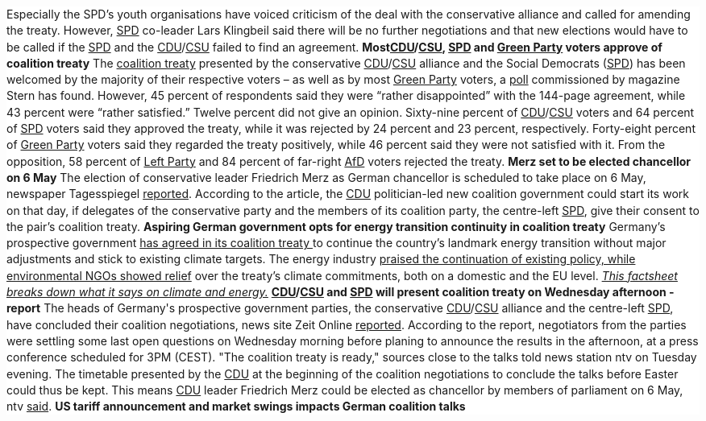 Especially the SPD’s youth organisations have voiced criticism of the deal with the conservative alliance and called for amending the treaty. However, [SPD](https://www.cleanenergywire.org/experts/spd-social-democratic-party) co-leader Lars Klingbeil said there will be no further negotiations and that new elections would have to be called if the [SPD](https://www.cleanenergywire.org/experts/spd-social-democratic-party) and the [CDU](https://www.cleanenergywire.org/experts/cdu-christian-democratic-union)/[CSU](https://www.cleanenergywire.org/experts/csu-christian-social-union) failed to find an agreement.
**Most[CDU](https://www.cleanenergywire.org/experts/cdu-christian-democratic-union)/[CSU](https://www.cleanenergywire.org/experts/csu-christian-social-union), [SPD](https://www.cleanenergywire.org/experts/spd-social-democratic-party) and [Green Party](https://www.cleanenergywire.org/experts/green-party) voters approve of coalition treaty**
The [coalition treaty](https://www.cleanenergywire.org/factsheets/what-germanys-aspiring-coalition-government-agreement-means-climate-and-energy) presented by the conservative [CDU](https://www.cleanenergywire.org/experts/cdu-christian-democratic-union)/[CSU](https://www.cleanenergywire.org/experts/csu-christian-social-union) alliance and the Social Democrats ([SPD](https://www.cleanenergywire.org/experts/spd-social-democratic-party)) has been welcomed by the majority of their respective voters – as well as by most [Green Party](https://www.cleanenergywire.org/experts/green-party) voters, a [poll](https://www.stern.de/politik/deutschland/koalitionsvertrag--so-denken-die-deutschen-darueber-35637132.html) commissioned by magazine Stern has found. However, 45 percent of respondents said they were “rather disappointed” with the 144-page agreement, while 43 percent were “rather satisfied.” Twelve percent did not give an opinion.
Sixty-nine percent of [CDU](https://www.cleanenergywire.org/experts/cdu-christian-democratic-union)/[CSU](https://www.cleanenergywire.org/experts/csu-christian-social-union) voters and 64 percent of [SPD](https://www.cleanenergywire.org/experts/spd-social-democratic-party) voters said they approved the treaty, while it was rejected by 24 percent and 23 percent, respectively. Forty-eight percent of [Green Party](https://www.cleanenergywire.org/experts/green-party) voters said they regarded the treaty positively, while 46 percent said they were not satisfied with it. From the opposition, 58 percent of [Left Party](https://www.cleanenergywire.org/experts/left-party) and 84 percent of far-right [AfD](https://www.cleanenergywire.org/experts/afd-alternative-germany) voters rejected the treaty. 
**Merz set to be elected chancellor on 6 May**
The election of conservative leader Friedrich Merz as German chancellor is scheduled to take place on 6 May, newspaper Tagesspiegel [reported](https://www.tagesspiegel.de/politik/start-fur-schwarz-rot-merz-soll-am-6-mai-zum-bundeskanzler-gewahlt-werden-13527598.html). According to the article, the [CDU](https://www.cleanenergywire.org/experts/cdu-christian-democratic-union) politician-led new coalition government could start its work on that day, if delegates of the conservative party and the members of its coalition party, the centre-left [SPD](https://www.cleanenergywire.org/experts/spd-social-democratic-party), give their consent to the pair’s coalition treaty. 
**Aspiring German government opts for energy transition continuity in coalition treaty**
Germany’s prospective government [has agreed in its coalition treaty ](https://www.cleanenergywire.org/news/aspiring-german-government-opts-energy-transition-continuity)to continue the country’s landmark energy transition without major adjustments and stick to existing climate targets. The energy industry [praised the continuation of existing policy, while environmental NGOs showed relief](https://www.cleanenergywire.org/news/reactions-energy-and-climate-community-germanys-2025-coalition-treaty) over the treaty’s climate commitments, both on a domestic and the EU level. [ _This factsheet breaks down what it says on climate and energy._](https://www.cleanenergywire.org/factsheets/what-germanys-aspiring-coalition-government-agreement-means-climate-and-energy)
**[CDU](https://www.cleanenergywire.org/experts/cdu-christian-democratic-union)/[CSU](https://www.cleanenergywire.org/experts/csu-christian-social-union) and [SPD](https://www.cleanenergywire.org/experts/spd-social-democratic-party) will present coalition treaty on Wednesday afternoon - report**
The heads of Germany's prospective government parties, the conservative [CDU](https://www.cleanenergywire.org/experts/cdu-christian-democratic-union)/[CSU](https://www.cleanenergywire.org/experts/csu-christian-social-union) alliance and the centre-left [SPD](https://www.cleanenergywire.org/experts/spd-social-democratic-party), have concluded their coalition negotiations, news site Zeit Online [reported](https://www.zeit.de/politik/deutschland/2025-04/regierungsbildung-koalitionsvertrag-union-spd-live#event_id=enpMdqCvcDZHtkAVFmz6). According to the report, negotiators from the parties were settling some last open questions on Wednesday morning before planing to announce the results in the afternoon, at a press conference scheduled for 3PM (CEST). "The coalition treaty is ready," sources close to the talks told news station ntv on Tuesday evening. 
The timetable presented by the [CDU](https://www.cleanenergywire.org/experts/cdu-christian-democratic-union) at the beginning of the coalition negotiations to conclude the talks before Easter could thus be kept. This means [CDU](https://www.cleanenergywire.org/experts/cdu-christian-democratic-union) leader Friedrich Merz could be elected as chancellor by members of parliament on 6 May, ntv [said](https://www.n-tv.de/politik/Koalitionsvertrag-soll-bis-zum-Mittag-stehen-article25689820.html).
**US tariff announcement and market swings impacts German coalition talks**